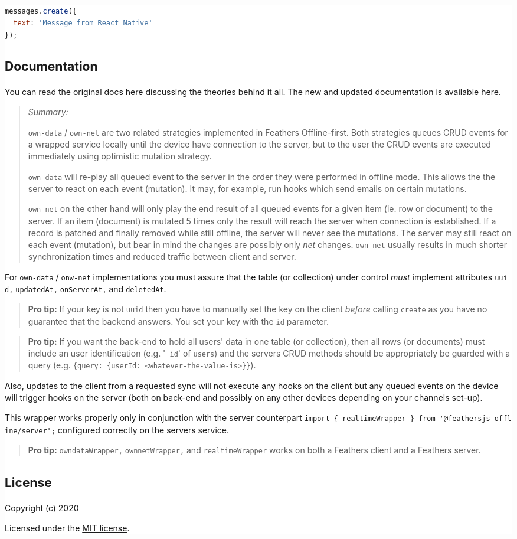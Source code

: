 ``` js
messages.create({
  text: 'Message from React Native'
});
```

## Documentation

You can read the original docs [here](https://auk.docs.feathersjs.com/guides/offline-first/readme.html) discussing the theories behind it all. The new and updated documentation is available [here](https://feathersjs-offline.github.io/docs).

> _Summary:_
> 
> `own-data` / `own-net` are two related strategies implemented in Feathers Offline-first. Both strategies queues CRUD events for a wrapped service locally until the device have connection to the server, but to the user the CRUD events are executed immediately using optimistic mutation strategy.
>
> `own-data` will re-play all queued event to the server in the order they were performed in offline mode. This allows the the server to react on each event (mutation). It may, for example, run hooks which send emails on certain mutations.
>
> `own-net` on the other hand will only play the end result of all queued events for a given item (ie. row or document) to the server. If an item (document) is mutated 5 times only the result will reach the server when connection is established. If a record is patched and finally removed while still offline, the server will never see the mutations. The server may still react on each event (mutation), but bear in mind the changes are possibly only _net_ changes. `own-net` usually results in much shorter synchronization times and reduced traffic between client and server.

For `own-data` / `onw-net` implementations you must assure that the table (or collection) under control *must* implement attributes `uuid,` `updatedAt,` `onServerAt,` and `deletedAt`.

> **Pro tip:** If your key is not `uuid` then you have to manually set the key on the client *before* calling `create` as you have no guarantee that the backend answers. You set your key with the `id` parameter.

> **Pro tip:** If you want the back-end to hold all users' data in one table (or collection), then all rows (or documents) must include an user identification (e.g. '`_id`' of `users`) and the servers CRUD methods should be appropriately be guarded with a query (e.g. `{query: {userId: <whatever-the-value-is>}}`).

Also, updates to the client from a requested sync will not execute any hooks on the client but any queued events on the device will trigger hooks on the server (both on back-end and possibly on any other devices depending on your channels set-up).

This wrapper works properly only in conjunction with the server counterpart `import { realtimeWrapper } from '@feathersjs-offline/server';` configured correctly on the servers service.

> **Pro tip:** `owndataWrapper,` `ownnetWrapper,` and `realtimeWrapper` works on both a Feathers client and a Feathers server.

## License

Copyright (c) 2020

Licensed under the [MIT license](LICENSE).
